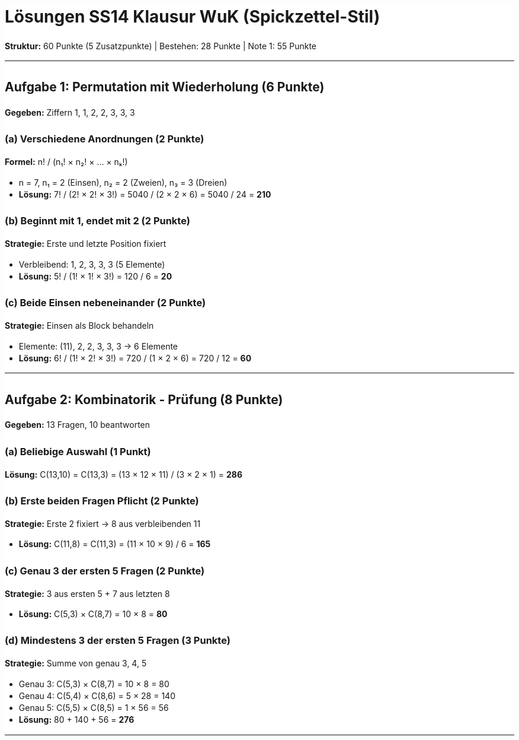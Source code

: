 # Lösungen SS14 Klausur WuK (Spickzettel-Stil)

**Struktur:** 60 Punkte (5 Zusatzpunkte) | Bestehen: 28 Punkte | Note 1: 55 Punkte

---

## **Aufgabe 1: Permutation mit Wiederholung** (6 Punkte)

**Gegeben:** Ziffern 1, 1, 2, 2, 3, 3, 3

### (a) Verschiedene Anordnungen (2 Punkte)
**Formel:** n! / (n₁! × n₂! × ... × nₖ!)
- n = 7, n₁ = 2 (Einsen), n₂ = 2 (Zweien), n₃ = 3 (Dreien)
- **Lösung:** 7! / (2! × 2! × 3!) = 5040 / (2 × 2 × 6) = 5040 / 24 = **210**

### (b) Beginnt mit 1, endet mit 2 (2 Punkte)
**Strategie:** Erste und letzte Position fixiert
- Verbleibend: 1, 2, 3, 3, 3 (5 Elemente)
- **Lösung:** 5! / (1! × 1! × 3!) = 120 / 6 = **20**

### (c) Beide Einsen nebeneinander (2 Punkte)
**Strategie:** Einsen als Block behandeln
- Elemente: (11), 2, 2, 3, 3, 3 → 6 Elemente
- **Lösung:** 6! / (1! × 2! × 3!) = 720 / (1 × 2 × 6) = 720 / 12 = **60**

---

## **Aufgabe 2: Kombinatorik - Prüfung** (8 Punkte)

**Gegeben:** 13 Fragen, 10 beantworten

### (a) Beliebige Auswahl (1 Punkt)
**Lösung:** C(13,10) = C(13,3) = (13 × 12 × 11) / (3 × 2 × 1) = **286**

### (b) Erste beiden Fragen Pflicht (2 Punkte)
**Strategie:** Erste 2 fixiert → 8 aus verbleibenden 11
- **Lösung:** C(11,8) = C(11,3) = (11 × 10 × 9) / 6 = **165**

### (c) Genau 3 der ersten 5 Fragen (2 Punkte)
**Strategie:** 3 aus ersten 5 + 7 aus letzten 8
- **Lösung:** C(5,3) × C(8,7) = 10 × 8 = **80**

### (d) Mindestens 3 der ersten 5 Fragen (3 Punkte)
**Strategie:** Summe von genau 3, 4, 5
- Genau 3: C(5,3) × C(8,7) = 10 × 8 = 80
- Genau 4: C(5,4) × C(8,6) = 5 × 28 = 140
- Genau 5: C(5,5) × C(8,5) = 1 × 56 = 56
- **Lösung:** 80 + 140 + 56 = **276**

---